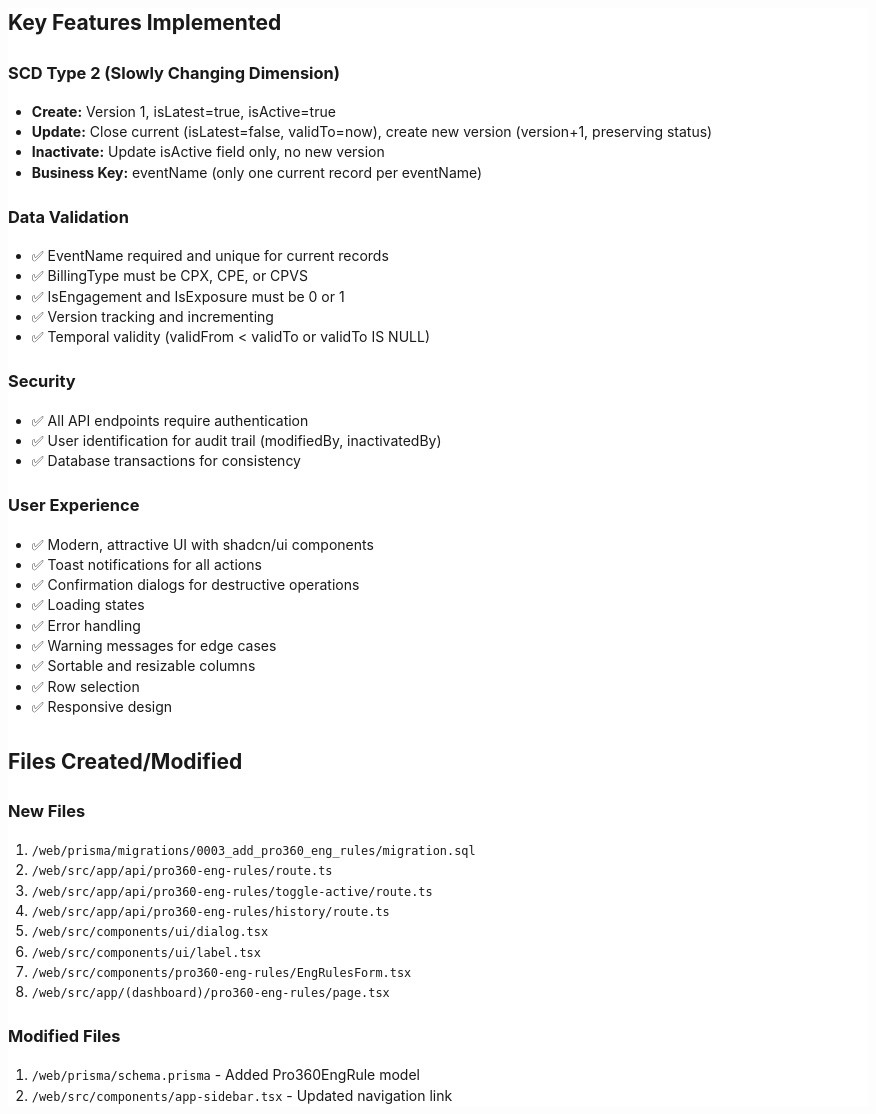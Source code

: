 ## Key Features Implemented

### SCD Type 2 (Slowly Changing Dimension)
- **Create:** Version 1, isLatest=true, isActive=true
- **Update:** Close current (isLatest=false, validTo=now), create new version (version+1, preserving status)
- **Inactivate:** Update isActive field only, no new version
- **Business Key:** eventName (only one current record per eventName)

### Data Validation
- ✅ EventName required and unique for current records
- ✅ BillingType must be CPX, CPE, or CPVS
- ✅ IsEngagement and IsExposure must be 0 or 1
- ✅ Version tracking and incrementing
- ✅ Temporal validity (validFrom < validTo or validTo IS NULL)

### Security
- ✅ All API endpoints require authentication
- ✅ User identification for audit trail (modifiedBy, inactivatedBy)
- ✅ Database transactions for consistency

### User Experience
- ✅ Modern, attractive UI with shadcn/ui components
- ✅ Toast notifications for all actions
- ✅ Confirmation dialogs for destructive operations
- ✅ Loading states
- ✅ Error handling
- ✅ Warning messages for edge cases
- ✅ Sortable and resizable columns
- ✅ Row selection
- ✅ Responsive design

## Files Created/Modified

### New Files
1. `/web/prisma/migrations/0003_add_pro360_eng_rules/migration.sql`
2. `/web/src/app/api/pro360-eng-rules/route.ts`
3. `/web/src/app/api/pro360-eng-rules/toggle-active/route.ts`
4. `/web/src/app/api/pro360-eng-rules/history/route.ts`
5. `/web/src/components/ui/dialog.tsx`
6. `/web/src/components/ui/label.tsx`
7. `/web/src/components/pro360-eng-rules/EngRulesForm.tsx`
8. `/web/src/app/(dashboard)/pro360-eng-rules/page.tsx`

### Modified Files
1. `/web/prisma/schema.prisma` - Added Pro360EngRule model
2. `/web/src/components/app-sidebar.tsx` - Updated navigation link

